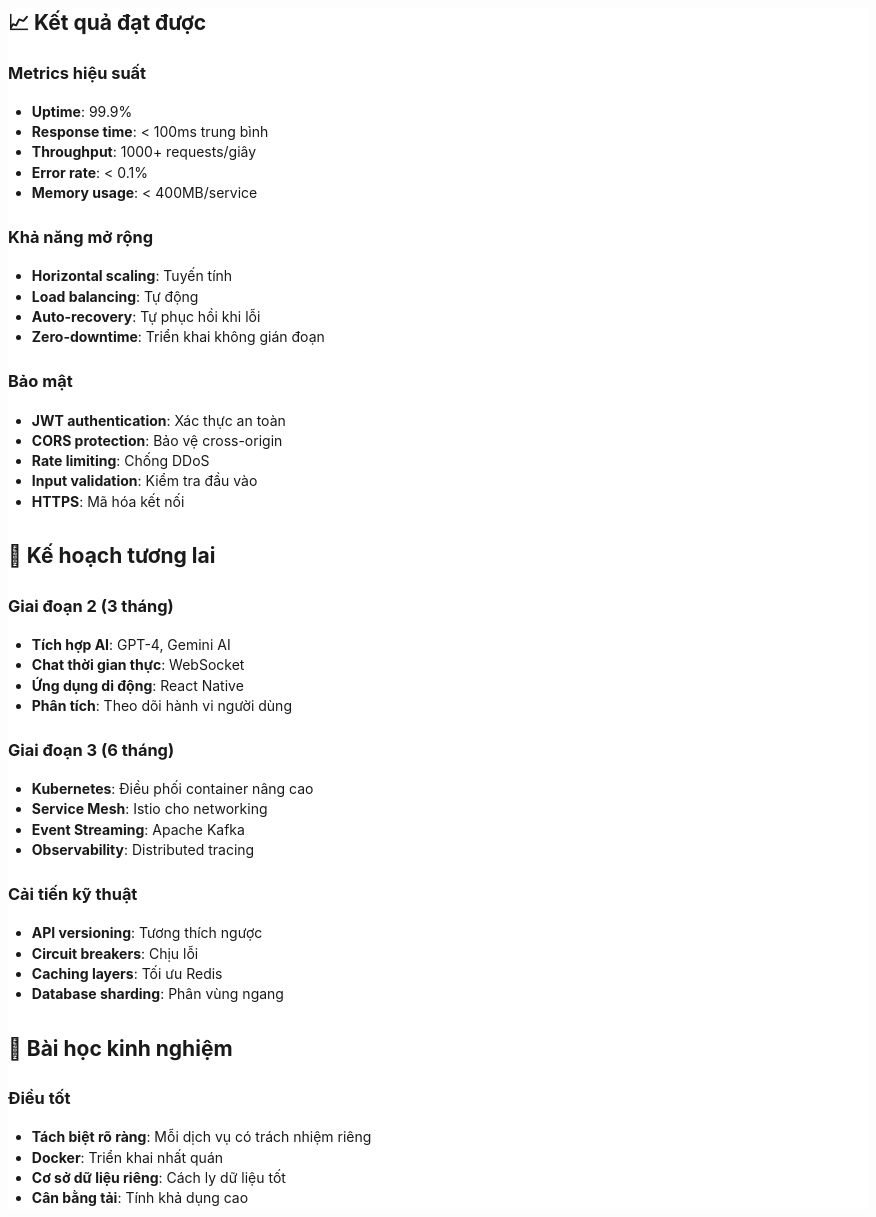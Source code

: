 ## 📈 Kết quả đạt được

### Metrics hiệu suất
- **Uptime**: 99.9%
- **Response time**: < 100ms trung bình
- **Throughput**: 1000+ requests/giây
- **Error rate**: < 0.1%
- **Memory usage**: < 400MB/service

### Khả năng mở rộng
- **Horizontal scaling**: Tuyến tính
- **Load balancing**: Tự động
- **Auto-recovery**: Tự phục hồi khi lỗi
- **Zero-downtime**: Triển khai không gián đoạn

### Bảo mật
- **JWT authentication**: Xác thực an toàn
- **CORS protection**: Bảo vệ cross-origin
- **Rate limiting**: Chống DDoS
- **Input validation**: Kiểm tra đầu vào
- **HTTPS**: Mã hóa kết nối

## 🔮 Kế hoạch tương lai

### Giai đoạn 2 (3 tháng)
- **Tích hợp AI**: GPT-4, Gemini AI
- **Chat thời gian thực**: WebSocket
- **Ứng dụng di động**: React Native
- **Phân tích**: Theo dõi hành vi người dùng

### Giai đoạn 3 (6 tháng)
- **Kubernetes**: Điều phối container nâng cao
- **Service Mesh**: Istio cho networking
- **Event Streaming**: Apache Kafka
- **Observability**: Distributed tracing

### Cải tiến kỹ thuật
- **API versioning**: Tương thích ngược
- **Circuit breakers**: Chịu lỗi
- **Caching layers**: Tối ưu Redis
- **Database sharding**: Phân vùng ngang

## 🎯 Bài học kinh nghiệm

### Điều tốt
- **Tách biệt rõ ràng**: Mỗi dịch vụ có trách nhiệm riêng
- **Docker**: Triển khai nhất quán
- **Cơ sở dữ liệu riêng**: Cách ly dữ liệu tốt
- **Cân bằng tải**: Tính khả dụng cao
